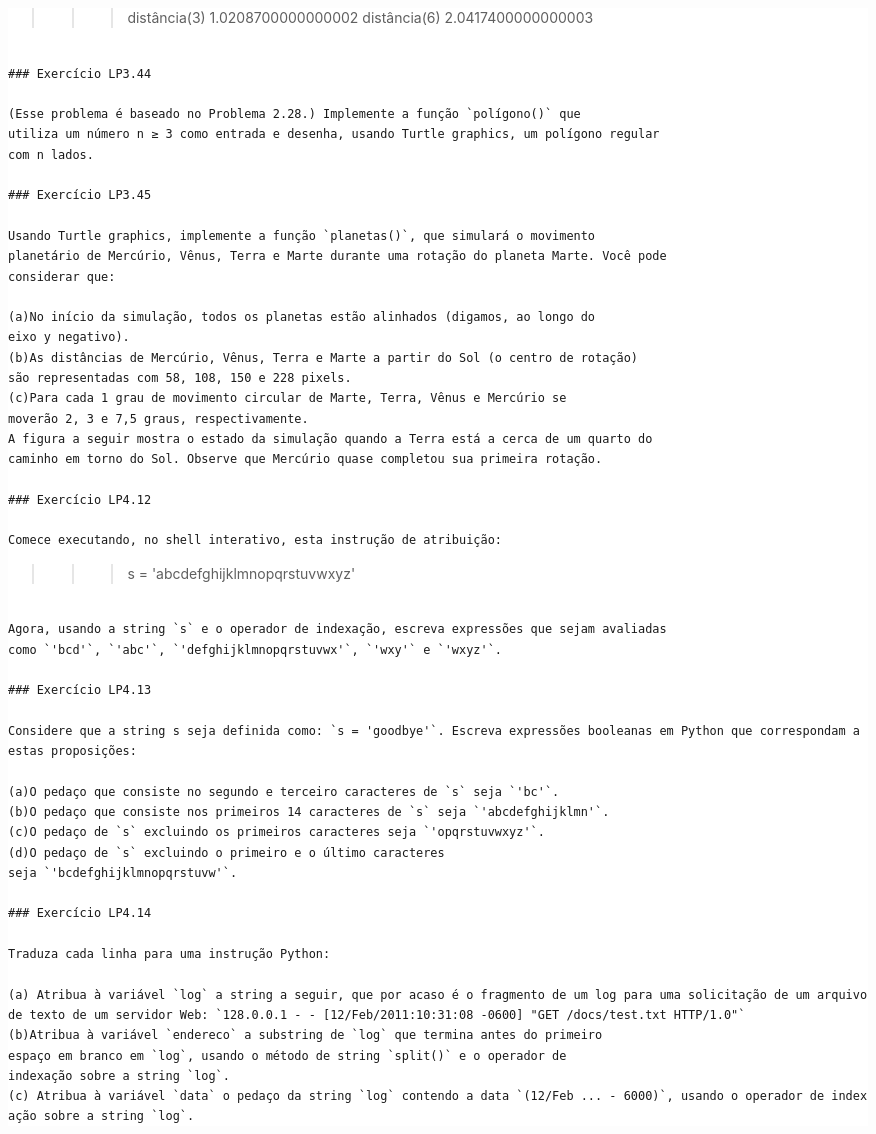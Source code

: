 ```

```
>>> distância(3)
1.0208700000000002
>>> distância(6)
2.0417400000000003
```

### Exercício LP3.44

(Esse problema é baseado no Problema 2.28.) Implemente a função `polígono()` que
utiliza um número n ≥ 3 como entrada e desenha, usando Turtle graphics, um polígono regular
com n lados.

### Exercício LP3.45

Usando Turtle graphics, implemente a função `planetas()`, que simulará o movimento
planetário de Mercúrio, Vênus, Terra e Marte durante uma rotação do planeta Marte. Você pode
considerar que:

(a)No início da simulação, todos os planetas estão alinhados (digamos, ao longo do
eixo y negativo).
(b)As distâncias de Mercúrio, Vênus, Terra e Marte a partir do Sol (o centro de rotação)
são representadas com 58, 108, 150 e 228 pixels.
(c)Para cada 1 grau de movimento circular de Marte, Terra, Vênus e Mercúrio se
moverão 2, 3 e 7,5 graus, respectivamente.
A figura a seguir mostra o estado da simulação quando a Terra está a cerca de um quarto do
caminho em torno do Sol. Observe que Mercúrio quase completou sua primeira rotação.

### Exercício LP4.12

Comece executando, no shell interativo, esta instrução de atribuição:

```
>>> s = 'abcdefghijklmnopqrstuvwxyz'
```

Agora, usando a string `s` e o operador de indexação, escreva expressões que sejam avaliadas
como `'bcd'`, `'abc'`, `'defghijklmnopqrstuvwx'`, `'wxy'` e `'wxyz'`.

### Exercício LP4.13

Considere que a string s seja definida como: `s = 'goodbye'`. Escreva expressões booleanas em Python que correspondam a estas proposições:

(a)O pedaço que consiste no segundo e terceiro caracteres de `s` seja `'bc'`.
(b)O pedaço que consiste nos primeiros 14 caracteres de `s` seja `'abcdefghijklmn'`.
(c)O pedaço de `s` excluindo os primeiros caracteres seja `'opqrstuvwxyz'`.
(d)O pedaço de `s` excluindo o primeiro e o último caracteres
seja `'bcdefghijklmnopqrstuvw'`.

### Exercício LP4.14

Traduza cada linha para uma instrução Python:

(a) Atribua à variável `log` a string a seguir, que por acaso é o fragmento de um log para uma solicitação de um arquivo de texto de um servidor Web: `128.0.0.1 - - [12/Feb/2011:10:31:08 -0600] "GET /docs/test.txt HTTP/1.0"`
(b)Atribua à variável `endereco` a substring de `log` que termina antes do primeiro
espaço em branco em `log`, usando o método de string `split()` e o operador de
indexação sobre a string `log`.
(c) Atribua à variável `data` o pedaço da string `log` contendo a data `(12/Feb ... - 6000)`, usando o operador de indexação sobre a string `log`.

```